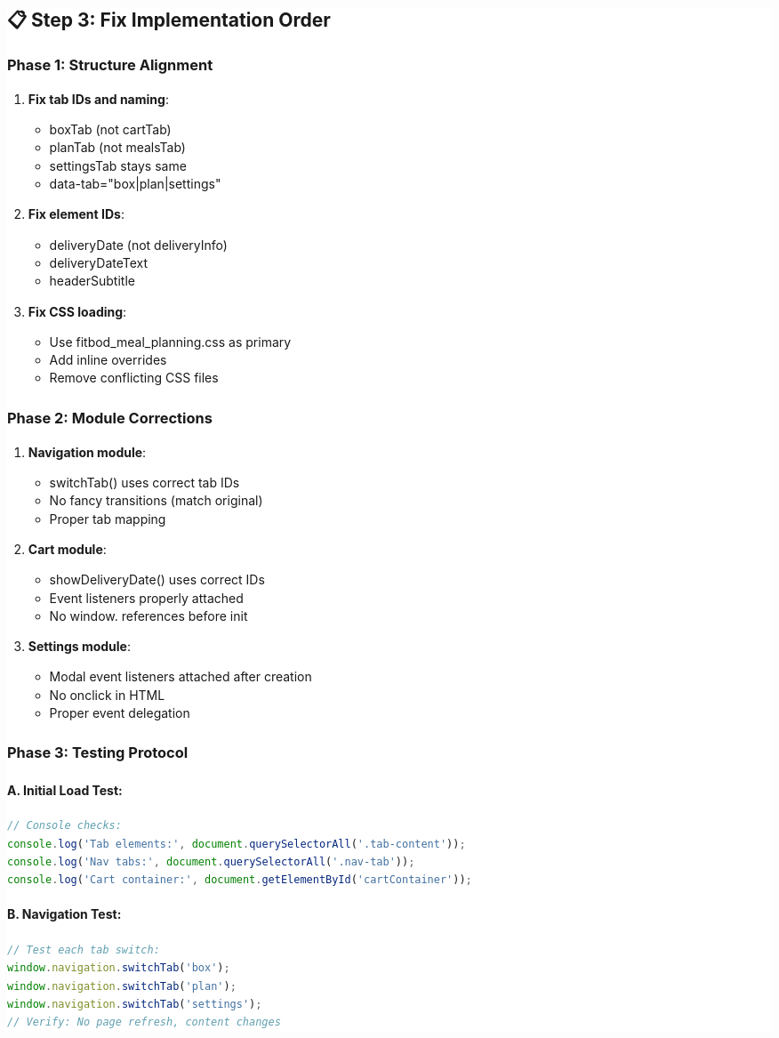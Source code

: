 ## 📋 Step 3: Fix Implementation Order

### Phase 1: Structure Alignment
1. **Fix tab IDs and naming**:
   - boxTab (not cartTab)
   - planTab (not mealsTab)
   - settingsTab stays same
   - data-tab="box|plan|settings"

2. **Fix element IDs**:
   - deliveryDate (not deliveryInfo)
   - deliveryDateText
   - headerSubtitle

3. **Fix CSS loading**:
   - Use fitbod_meal_planning.css as primary
   - Add inline overrides
   - Remove conflicting CSS files

### Phase 2: Module Corrections
1. **Navigation module**:
   - switchTab() uses correct tab IDs
   - No fancy transitions (match original)
   - Proper tab mapping

2. **Cart module**:
   - showDeliveryDate() uses correct IDs
   - Event listeners properly attached
   - No window. references before init

3. **Settings module**:
   - Modal event listeners attached after creation
   - No onclick in HTML
   - Proper event delegation

### Phase 3: Testing Protocol

#### A. Initial Load Test:
```javascript
// Console checks:
console.log('Tab elements:', document.querySelectorAll('.tab-content'));
console.log('Nav tabs:', document.querySelectorAll('.nav-tab'));
console.log('Cart container:', document.getElementById('cartContainer'));
```

#### B. Navigation Test:
```javascript
// Test each tab switch:
window.navigation.switchTab('box');
window.navigation.switchTab('plan');
window.navigation.switchTab('settings');
// Verify: No page refresh, content changes
```
